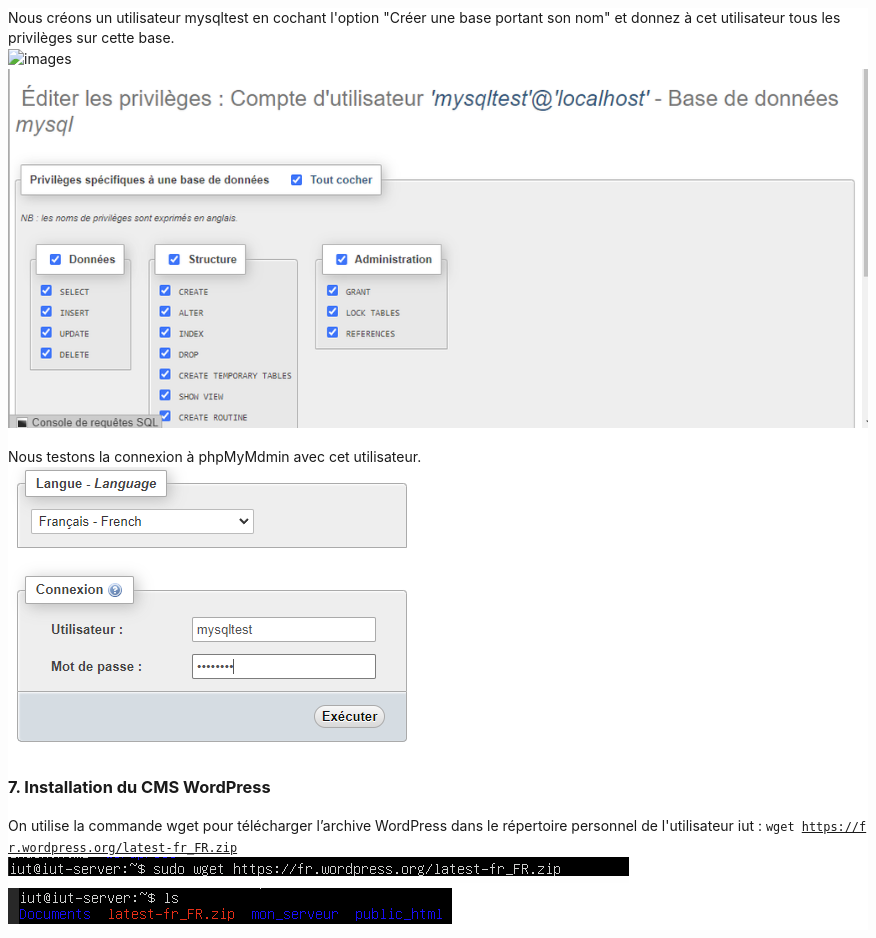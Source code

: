 Nous créons un utilisateur mysqltest en cochant l'option "Créer une base portant son nom" et donnez à cet utilisateur tous les privilèges sur cette base.  
![images](Images/phpmyadmin/cr%C3%A9ationutilisateurmysqltest.PNG)  
![images](Images/phpmyadmin/privilegesbdmysqltest.PNG)

Nous testons la connexion à phpMyMdmin avec cet utilisateur.  
![images](Images/phpmyadmin/connexionmysqltest.png)

### 7. Installation du CMS WordPress

On utilise la commande wget pour télécharger l’archive WordPress dans le répertoire personnel de l'utilisateur iut :
<code>wget https://fr.wordpress.org/latest-fr_FR.zip</code>  
![images](Images/CMS/installwordpress.png)
![images](Images/CMS/installationwordpress.png)
